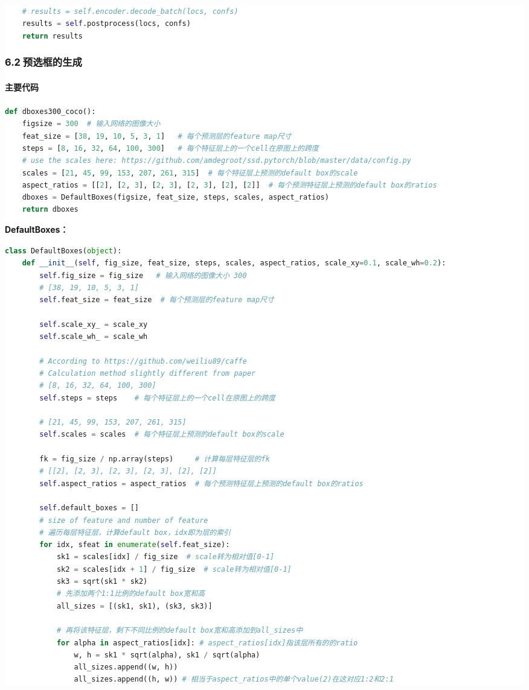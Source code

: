 ```python
    # results = self.encoder.decode_batch(locs, confs)
    results = self.postprocess(locs, confs)
    return results
```



### 6.2 预选框的生成



#### 主要代码

```python
def dboxes300_coco():
    figsize = 300  # 输入网络的图像大小
    feat_size = [38, 19, 10, 5, 3, 1]   # 每个预测层的feature map尺寸
    steps = [8, 16, 32, 64, 100, 300]   # 每个特征层上的一个cell在原图上的跨度
    # use the scales here: https://github.com/amdegroot/ssd.pytorch/blob/master/data/config.py
    scales = [21, 45, 99, 153, 207, 261, 315]  # 每个特征层上预测的default box的scale
    aspect_ratios = [[2], [2, 3], [2, 3], [2, 3], [2], [2]]  # 每个预测特征层上预测的default box的ratios
    dboxes = DefaultBoxes(figsize, feat_size, steps, scales, aspect_ratios)
    return dboxes
```

**DefaultBoxes：**

```python
class DefaultBoxes(object):
    def __init__(self, fig_size, feat_size, steps, scales, aspect_ratios, scale_xy=0.1, scale_wh=0.2):
        self.fig_size = fig_size   # 输入网络的图像大小 300
        # [38, 19, 10, 5, 3, 1]
        self.feat_size = feat_size  # 每个预测层的feature map尺寸

        self.scale_xy_ = scale_xy
        self.scale_wh_ = scale_wh

        # According to https://github.com/weiliu89/caffe
        # Calculation method slightly different from paper
        # [8, 16, 32, 64, 100, 300]
        self.steps = steps    # 每个特征层上的一个cell在原图上的跨度

        # [21, 45, 99, 153, 207, 261, 315]
        self.scales = scales  # 每个特征层上预测的default box的scale

        fk = fig_size / np.array(steps)     # 计算每层特征层的fk
        # [[2], [2, 3], [2, 3], [2, 3], [2], [2]]
        self.aspect_ratios = aspect_ratios  # 每个预测特征层上预测的default box的ratios

        self.default_boxes = []
        # size of feature and number of feature
        # 遍历每层特征层，计算default box，idx即为层的索引
        for idx, sfeat in enumerate(self.feat_size):
            sk1 = scales[idx] / fig_size  # scale转为相对值[0-1]
            sk2 = scales[idx + 1] / fig_size  # scale转为相对值[0-1]
            sk3 = sqrt(sk1 * sk2)
            # 先添加两个1:1比例的default box宽和高
            all_sizes = [(sk1, sk1), (sk3, sk3)]

            # 再将该特征层，剩下不同比例的default box宽和高添加到all_sizes中
            for alpha in aspect_ratios[idx]: # aspect_ratios[idx]指该层所有的的ratio
                w, h = sk1 * sqrt(alpha), sk1 / sqrt(alpha)
                all_sizes.append((w, h))
                all_sizes.append((h, w)) # 相当于aspect_ratios中的单个value(2)在这对应1:2和2:1

```